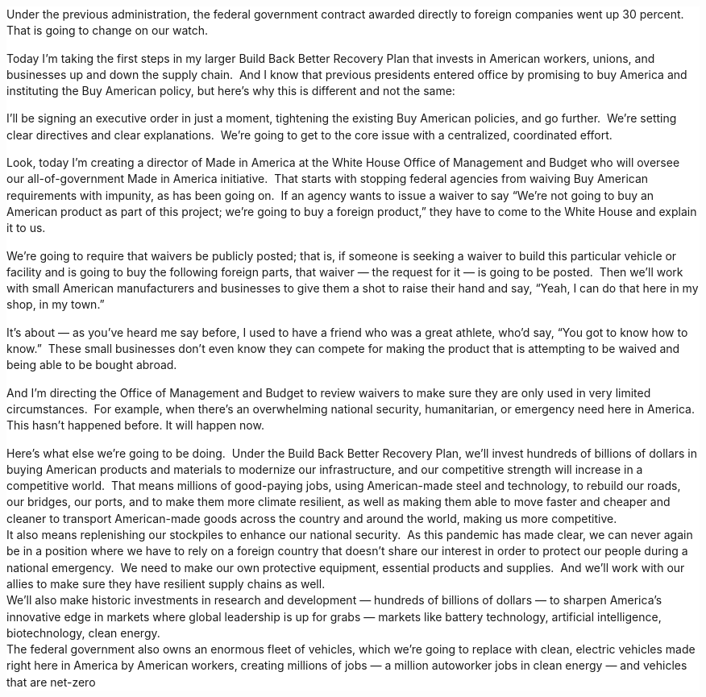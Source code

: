 Under the previous administration, the federal government contract
awarded directly to foreign companies went up 30 percent.  That is going
to change on our watch.   
  
Today I’m taking the first steps in my larger Build Back Better Recovery
Plan that invests in American workers, unions, and businesses up and
down the supply chain.  And I know that previous presidents entered
office by promising to buy America and instituting the Buy American
policy, but here’s why this is different and not the same:  
  
I’ll be signing an executive order in just a moment, tightening the
existing Buy American policies, and go further.  We’re setting clear
directives and clear explanations.  We’re going to get to the core issue
with a centralized, coordinated effort.  
  
Look, today I’m creating a director of Made in America at the White
House Office of Management and Budget who will oversee our
all-of-government Made in America initiative.  That starts with stopping
federal agencies from waiving Buy American requirements with impunity,
as has been going on.  If an agency wants to issue a waiver to say
“We’re not going to buy an American product as part of this project;
we’re going to buy a foreign product,” they have to come to the White
House and explain it to us.   
  
We’re going to require that waivers be publicly posted; that is, if
someone is seeking a waiver to build this particular vehicle or facility
and is going to buy the following foreign parts, that waiver — the
request for it — is going to be posted.  Then we’ll work with small
American manufacturers and businesses to give them a shot to raise their
hand and say, “Yeah, I can do that here in my shop, in my town.”  
  
It’s about — as you’ve heard me say before, I used to have a friend who
was a great athlete, who’d say, “You got to know how to know.”  These
small businesses don’t even know they can compete for making the product
that is attempting to be waived and being able to be bought abroad.  
  
And I’m directing the Office of Management and Budget to review waivers
to make sure they are only used in very limited circumstances.  For
example, when there’s an overwhelming national security, humanitarian,
or emergency need here in America.  This hasn’t happened before. It will
happen now.  
  
Here’s what else we’re going to be doing.  Under the Build Back Better
Recovery Plan, we’ll invest hundreds of billions of dollars in buying
American products and materials to modernize our infrastructure, and our
competitive strength will increase in a competitive world.  That means
millions of good-paying jobs, using American-made steel and technology,
to rebuild our roads, our bridges, our ports, and to make them more
climate resilient, as well as making them able to move faster and
cheaper and cleaner to transport American-made goods across the country
and around the world, making us more competitive.  
It also means replenishing our stockpiles to enhance our national
security.  As this pandemic has made clear, we can never again be in a
position where we have to rely on a foreign country that doesn’t share
our interest in order to protect our people during a national
emergency.  We need to make our own protective equipment, essential
products and supplies.  And we’ll work with our allies to make sure they
have resilient supply chains as well.   
We’ll also make historic investments in research and development —
hundreds of billions of dollars — to sharpen America’s innovative edge
in markets where global leadership is up for grabs — markets like
battery technology, artificial intelligence, biotechnology, clean
energy.   
The federal government also owns an enormous fleet of vehicles, which
we’re going to replace with clean, electric vehicles made right here in
America by American workers, creating millions of jobs — a million
autoworker jobs in clean energy — and vehicles that are net-zero